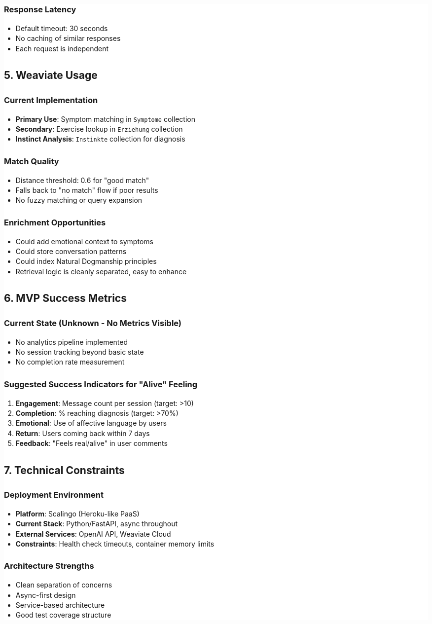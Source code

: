 ### Response Latency
- Default timeout: 30 seconds
- No caching of similar responses
- Each request is independent

## 5. Weaviate Usage

### Current Implementation
- **Primary Use**: Symptom matching in `Symptome` collection
- **Secondary**: Exercise lookup in `Erziehung` collection
- **Instinct Analysis**: `Instinkte` collection for diagnosis

### Match Quality
- Distance threshold: 0.6 for "good match"
- Falls back to "no match" flow if poor results
- No fuzzy matching or query expansion

### Enrichment Opportunities
- Could add emotional context to symptoms
- Could store conversation patterns
- Could index Natural Dogmanship principles
- Retrieval logic is cleanly separated, easy to enhance

## 6. MVP Success Metrics

### Current State (Unknown - No Metrics Visible)
- No analytics pipeline implemented
- No session tracking beyond basic state
- No completion rate measurement

### Suggested Success Indicators for "Alive" Feeling
1. **Engagement**: Message count per session (target: >10)
2. **Completion**: % reaching diagnosis (target: >70%)
3. **Emotional**: Use of affective language by users
4. **Return**: Users coming back within 7 days
5. **Feedback**: "Feels real/alive" in user comments

## 7. Technical Constraints

### Deployment Environment
- **Platform**: Scalingo (Heroku-like PaaS)
- **Current Stack**: Python/FastAPI, async throughout
- **External Services**: OpenAI API, Weaviate Cloud
- **Constraints**: Health check timeouts, container memory limits

### Architecture Strengths
- Clean separation of concerns
- Async-first design
- Service-based architecture
- Good test coverage structure
